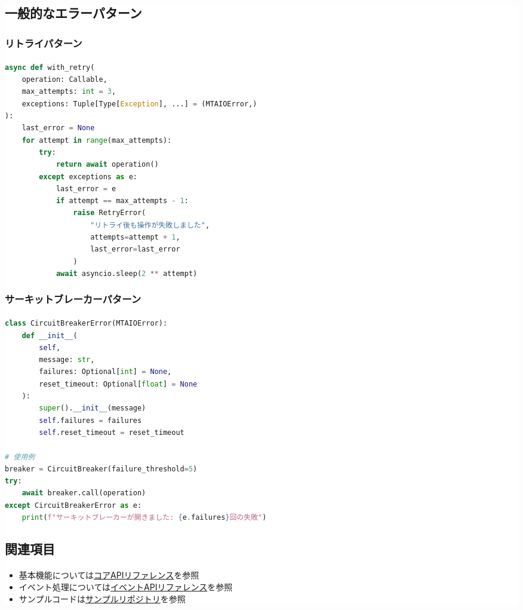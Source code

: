 ## 一般的なエラーパターン

### リトライパターン

```python
async def with_retry(
    operation: Callable,
    max_attempts: int = 3,
    exceptions: Tuple[Type[Exception], ...] = (MTAIOError,)
):
    last_error = None
    for attempt in range(max_attempts):
        try:
            return await operation()
        except exceptions as e:
            last_error = e
            if attempt == max_attempts - 1:
                raise RetryError(
                    "リトライ後も操作が失敗しました",
                    attempts=attempt + 1,
                    last_error=last_error
                )
            await asyncio.sleep(2 ** attempt)
```

### サーキットブレーカーパターン

```python
class CircuitBreakerError(MTAIOError):
    def __init__(
        self,
        message: str,
        failures: Optional[int] = None,
        reset_timeout: Optional[float] = None
    ):
        super().__init__(message)
        self.failures = failures
        self.reset_timeout = reset_timeout

# 使用例
breaker = CircuitBreaker(failure_threshold=5)
try:
    await breaker.call(operation)
except CircuitBreakerError as e:
    print(f"サーキットブレーカーが開きました: {e.failures}回の失敗")
```

## 関連項目

- 基本機能については[コアAPIリファレンス](core.md)を参照
- イベント処理については[イベントAPIリファレンス](events.md)を参照
- サンプルコードは[サンプルリポジトリ](https://github.com/t3tra-dev/mtaio/tree/main/examples/error-handling.py)を参照
